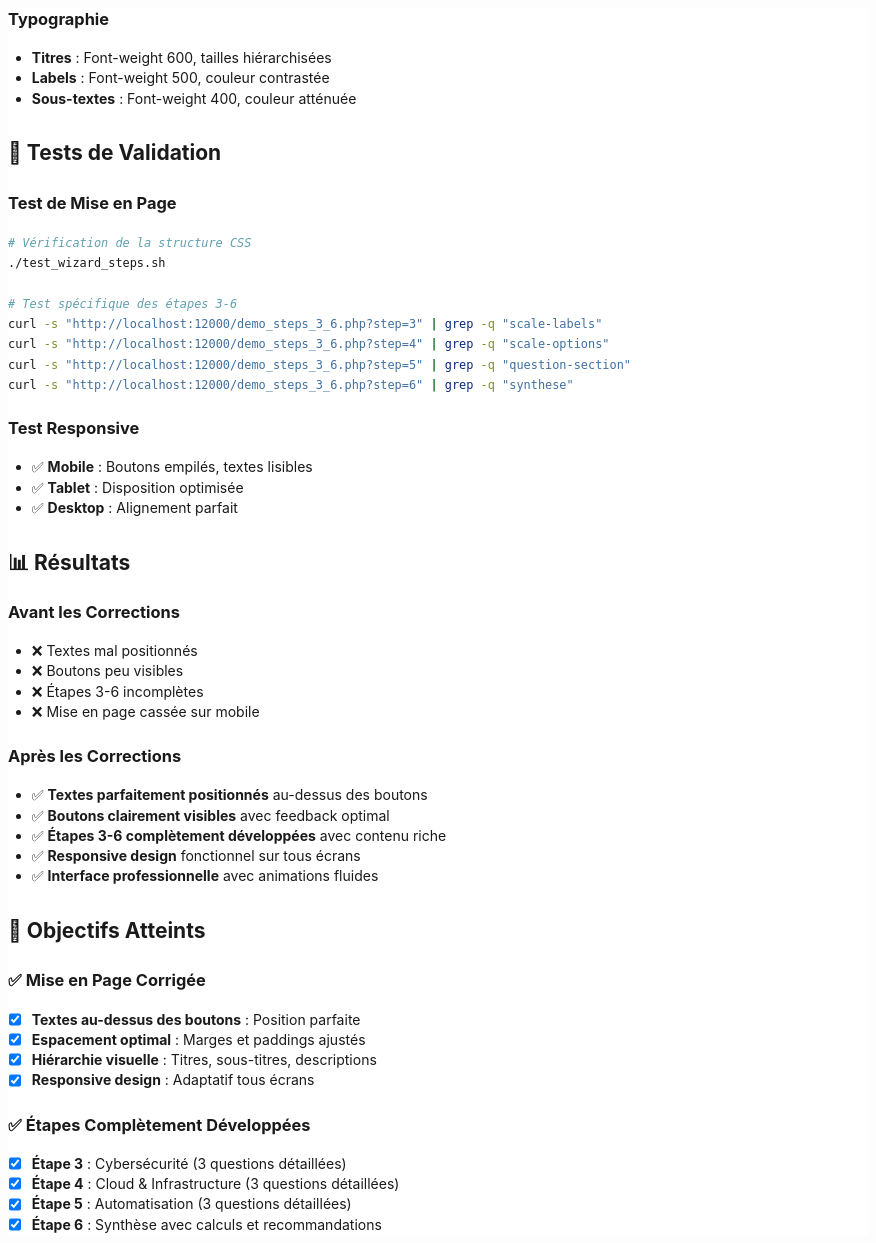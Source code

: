 ### Typographie
- **Titres** : Font-weight 600, tailles hiérarchisées
- **Labels** : Font-weight 500, couleur contrastée
- **Sous-textes** : Font-weight 400, couleur atténuée

## 🧪 Tests de Validation

### Test de Mise en Page
```bash
# Vérification de la structure CSS
./test_wizard_steps.sh

# Test spécifique des étapes 3-6
curl -s "http://localhost:12000/demo_steps_3_6.php?step=3" | grep -q "scale-labels"
curl -s "http://localhost:12000/demo_steps_3_6.php?step=4" | grep -q "scale-options"
curl -s "http://localhost:12000/demo_steps_3_6.php?step=5" | grep -q "question-section"
curl -s "http://localhost:12000/demo_steps_3_6.php?step=6" | grep -q "synthese"
```

### Test Responsive
- ✅ **Mobile** : Boutons empilés, textes lisibles
- ✅ **Tablet** : Disposition optimisée
- ✅ **Desktop** : Alignement parfait

## 📊 Résultats

### Avant les Corrections
- ❌ Textes mal positionnés
- ❌ Boutons peu visibles
- ❌ Étapes 3-6 incomplètes
- ❌ Mise en page cassée sur mobile

### Après les Corrections
- ✅ **Textes parfaitement positionnés** au-dessus des boutons
- ✅ **Boutons clairement visibles** avec feedback optimal
- ✅ **Étapes 3-6 complètement développées** avec contenu riche
- ✅ **Responsive design** fonctionnel sur tous écrans
- ✅ **Interface professionnelle** avec animations fluides

## 🎯 Objectifs Atteints

### ✅ Mise en Page Corrigée
- [x] **Textes au-dessus des boutons** : Position parfaite
- [x] **Espacement optimal** : Marges et paddings ajustés
- [x] **Hiérarchie visuelle** : Titres, sous-titres, descriptions
- [x] **Responsive design** : Adaptatif tous écrans

### ✅ Étapes Complètement Développées
- [x] **Étape 3** : Cybersécurité (3 questions détaillées)
- [x] **Étape 4** : Cloud & Infrastructure (3 questions détaillées)
- [x] **Étape 5** : Automatisation (3 questions détaillées)
- [x] **Étape 6** : Synthèse avec calculs et recommandations
